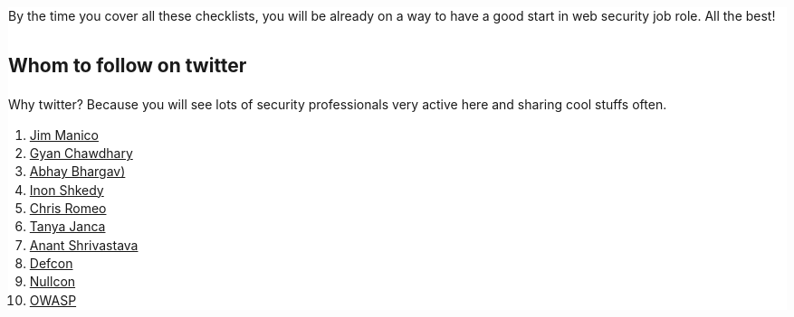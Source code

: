 By the time you cover all these checklists, you will be already on a way to have a good start in web security job role. All the best!

## Whom to follow on twitter
Why twitter? Because you will see lots of security professionals very active here and sharing cool stuffs often.
1. [Jim Manico](https://twitter.com/manicode)
2. [Gyan Chawdhary](https://twitter.com/gunnu)
3. [Abhay Bhargav)](https://twitter.com/abhaybhargav)
4. [Inon Shkedy](https://twitter.com/InonShkedy)
5. [Chris Romeo](https://twitter.com/edgeroute)
6. [Tanya Janca](https://twitter.com/shehackspurple)
7. [Anant Shrivastava](https://twitter.com/anantshri)
8. [Defcon](https://twitter.com/defcon)
9. [Nullcon](https://twitter.com/nullcon)
10. [OWASP](https://twitter.com/owasp)

